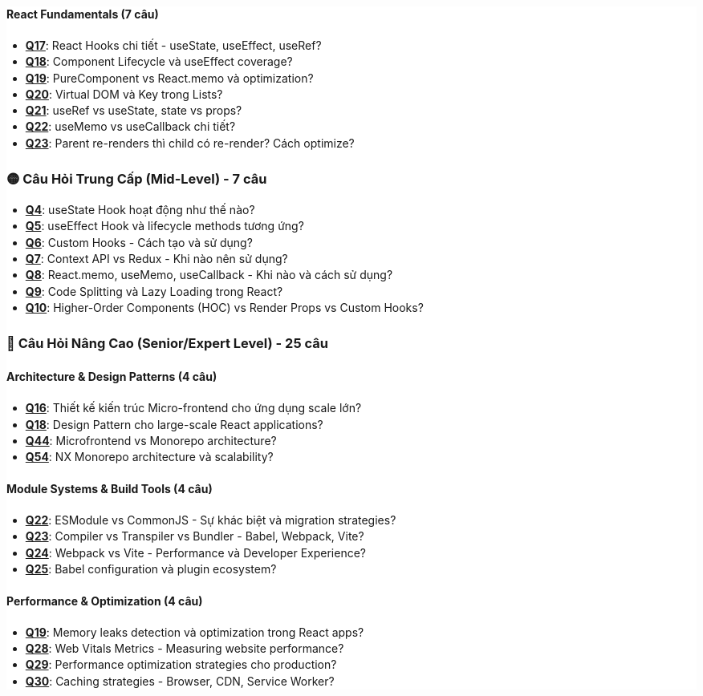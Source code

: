 #### **React Fundamentals (7 câu)**
- **[Q17](#q17-react-hooks-chi-tiết---usestate-useeffect-useref)**: React Hooks chi tiết - useState, useEffect, useRef?
- **[Q18](#q18-component-lifecycle-và-useeffect-coverage)**: Component Lifecycle và useEffect coverage?
- **[Q19](#q19-purecomponent-vs-reactmemo-và-optimization)**: PureComponent vs React.memo và optimization?
- **[Q20](#q20-virtual-dom-và-key-trong-lists)**: Virtual DOM và Key trong Lists?
- **[Q21](#q21-useref-vs-usestate-state-vs-props)**: useRef vs useState, state vs props?
- **[Q22](#q22-usememo-vs-usecallback-chi-tiết)**: useMemo vs useCallback chi tiết?
- **[Q23](#q23-parent-re-renders-thì-child-có-re-render-cách-optimize)**: Parent re-renders thì child có re-render? Cách optimize?

### 🟡 **Câu Hỏi Trung Cấp (Mid-Level) - 7 câu**
- **[Q4](#q4-usestate-hook-hoạt-động-như-thế-nào)**: useState Hook hoạt động như thế nào?
- **[Q5](#q5-useeffect-hook-và-lifecycle-methods-tương-ứng)**: useEffect Hook và lifecycle methods tương ứng?
- **[Q6](#q6-custom-hooks---cách-tạo-và-sử-dụng)**: Custom Hooks - Cách tạo và sử dụng?
- **[Q7](#q7-context-api-vs-redux---khi-nào-nên-sử-dụng)**: Context API vs Redux - Khi nào nên sử dụng?
- **[Q8](#q8-reactmemo-usememo-usecallback---khi-nào-và-cách-sử-dụng)**: React.memo, useMemo, useCallback - Khi nào và cách sử dụng?
- **[Q9](#q9-code-splitting-và-lazy-loading-trong-react)**: Code Splitting và Lazy Loading trong React?
- **[Q10](#q10-higher-order-components-hoc-vs-render-props-vs-custom-hooks)**: Higher-Order Components (HOC) vs Render Props vs Custom Hooks?

### 🔴 **Câu Hỏi Nâng Cao (Senior/Expert Level) - 25 câu**

#### **Architecture & Design Patterns (4 câu)**
- **[Q16](#q16-thiết-kế-kiến-trúc-micro-frontend-cho-ứng-dụng-scale-lớn)**: Thiết kế kiến trúc Micro-frontend cho ứng dụng scale lớn?
- **[Q18](#q18-design-pattern-cho-large-scale-react-applications)**: Design Pattern cho large-scale React applications?
- **[Q44](#q44-microfrontend-vs-monorepo-architecture)**: Microfrontend vs Monorepo architecture?
- **[Q54](#q54-nx-monorepo-architecture-và-scalability)**: NX Monorepo architecture và scalability?

#### **Module Systems & Build Tools (4 câu)**
- **[Q22](#q22-esmodule-vs-commonjs---sự-khác-biệt-và-migration-strategies)**: ESModule vs CommonJS - Sự khác biệt và migration strategies?
- **[Q23](#q23-compiler-vs-transpiler-vs-bundler---babel-webpack-vite)**: Compiler vs Transpiler vs Bundler - Babel, Webpack, Vite?
- **[Q24](#q24-webpack-vs-vite---performance-và-developer-experience)**: Webpack vs Vite - Performance và Developer Experience?
- **[Q25](#q25-babel-configuration-và-plugin-ecosystem)**: Babel configuration và plugin ecosystem?

#### **Performance & Optimization (4 câu)**
- **[Q19](#q19-memory-leaks-detection-và-optimization-trong-react-apps)**: Memory leaks detection và optimization trong React apps?
- **[Q28](#q28-web-vitals-metrics---measuring-website-performance)**: Web Vitals Metrics - Measuring website performance?
- **[Q29](#q29-performance-optimization-strategies-cho-production)**: Performance optimization strategies cho production?
- **[Q30](#q30-caching-strategies---browser-cdn-service-worker)**: Caching strategies - Browser, CDN, Service Worker?
